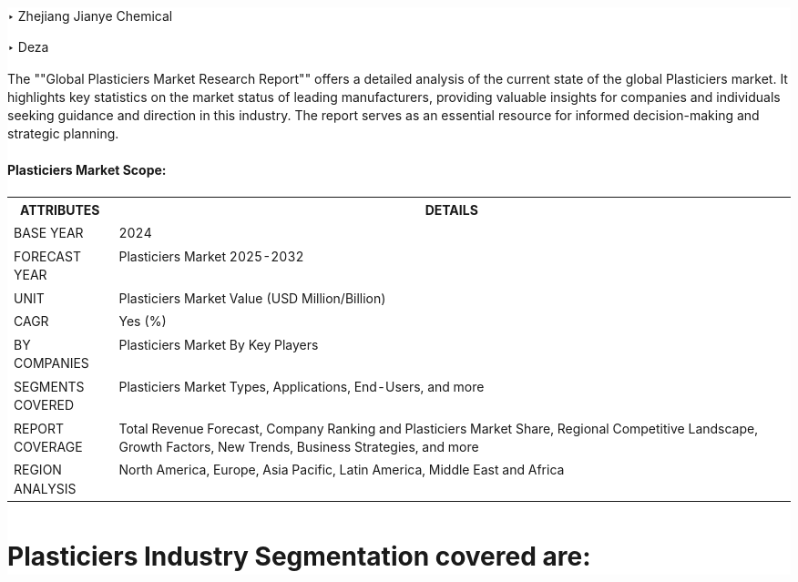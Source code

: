 ‣ Zhejiang Jianye Chemical

‣ Deza

The ""Global Plasticiers Market Research Report"" offers a detailed analysis of the current state of the global Plasticiers market. It highlights key statistics on the market status of leading manufacturers, providing valuable insights for companies and individuals seeking guidance and direction in this industry. The report serves as an essential resource for informed decision-making and strategic planning.

<h4>Plasticiers Market Scope:</h4>
<table>
<tr>
<th>ATTRIBUTES</th>
<th>DETAILS</th>
</tr>
<tr>
<td>BASE YEAR</td>
<td>2024</td>
</tr>
<tr>
<td>FORECAST YEAR</td>
<td>Plasticiers Market 2025-2032</td>
</tr>
<tr>
<td>UNIT</td>
<td>Plasticiers Market Value (USD Million/Billion)</td>
<tr>
<td>CAGR</td>
<td>Yes (%)</td>
</tr>
</tr>
<tr>
<td>BY COMPANIES</td>
<td>Plasticiers Market By Key Players</td>
</tr>
<tr>
<td>SEGMENTS COVERED</td>
<td>Plasticiers Market Types, Applications, End-Users, and more</td>
</tr>
<tr>
<td>REPORT COVERAGE</td>
<td>Total Revenue Forecast, Company Ranking and Plasticiers Market Share, Regional Competitive Landscape, Growth Factors, New Trends, Business Strategies, and more</td>
</tr>
<tr>
<td>REGION ANALYSIS</td>
<td>North America, Europe, Asia Pacific, Latin America, Middle East and Africa</td>
</tr>
</table>

# <strong>Plasticiers Industry Segmentation covered are:</strong>
